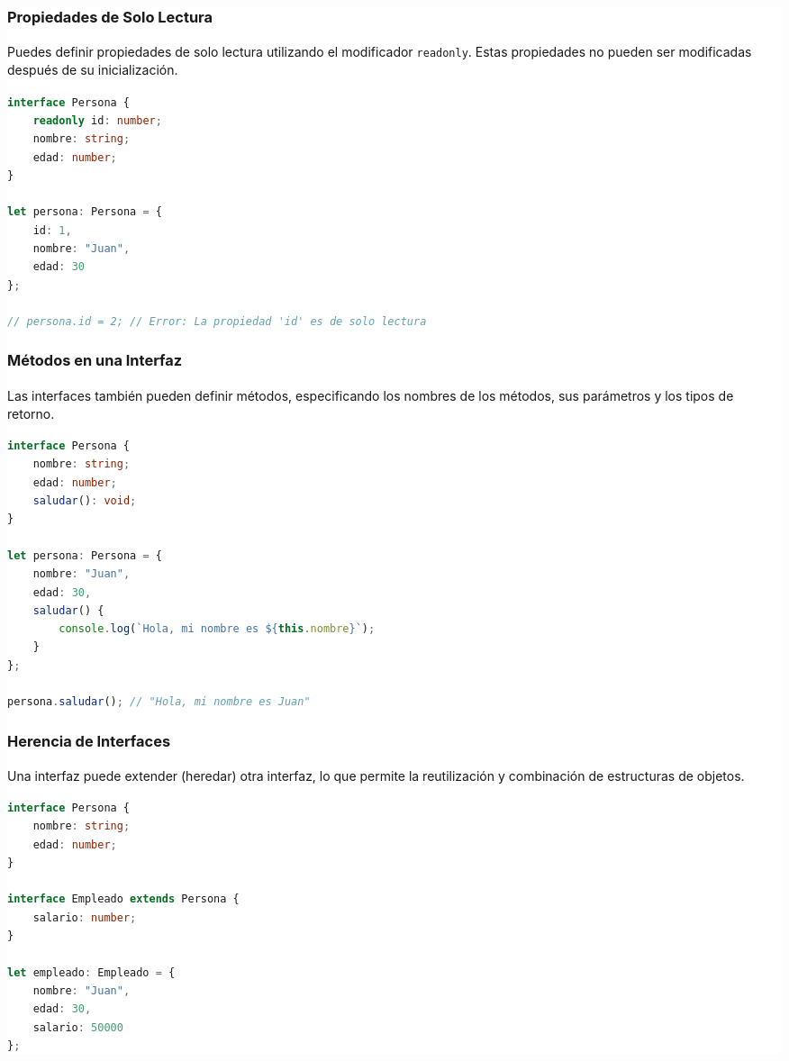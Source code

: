 ### Propiedades de Solo Lectura

Puedes definir propiedades de solo lectura utilizando el modificador `readonly`. Estas propiedades no pueden ser modificadas después de su inicialización.

```typescript
interface Persona {
    readonly id: number;
    nombre: string;
    edad: number;
}

let persona: Persona = {
    id: 1,
    nombre: "Juan",
    edad: 30
};

// persona.id = 2; // Error: La propiedad 'id' es de solo lectura
```

### Métodos en una Interfaz

Las interfaces también pueden definir métodos, especificando los nombres de los métodos, sus parámetros y los tipos de retorno.

```typescript
interface Persona {
    nombre: string;
    edad: number;
    saludar(): void;
}

let persona: Persona = {
    nombre: "Juan",
    edad: 30,
    saludar() {
        console.log(`Hola, mi nombre es ${this.nombre}`);
    }
};

persona.saludar(); // "Hola, mi nombre es Juan"
```

### Herencia de Interfaces

Una interfaz puede extender (heredar) otra interfaz, lo que permite la reutilización y combinación de estructuras de objetos.

```typescript
interface Persona {
    nombre: string;
    edad: number;
}

interface Empleado extends Persona {
    salario: number;
}

let empleado: Empleado = {
    nombre: "Juan",
    edad: 30,
    salario: 50000
};
```
